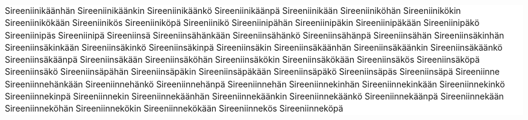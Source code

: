Sireeniinikäänhän
Sireeniinikäänkin
Sireeniinikäänkö
Sireeniinikäänpä
Sireeniinikään
Sireeniiniköhän
Sireeniinikökin
Sireeniinikökään
Sireeniinikös
Sireeniiniköpä
Sireeniinikö
Sireeniinipähän
Sireeniinipäkin
Sireeniinipäkään
Sireeniinipäkö
Sireeniinipäs
Sireeniinipä
Sireeniinsä
Sireeniinsähänkään
Sireeniinsähänkö
Sireeniinsähänpä
Sireeniinsähän
Sireeniinsäkinhän
Sireeniinsäkinkään
Sireeniinsäkinkö
Sireeniinsäkinpä
Sireeniinsäkin
Sireeniinsäkäänhän
Sireeniinsäkäänkin
Sireeniinsäkäänkö
Sireeniinsäkäänpä
Sireeniinsäkään
Sireeniinsäköhän
Sireeniinsäkökin
Sireeniinsäkökään
Sireeniinsäkös
Sireeniinsäköpä
Sireeniinsäkö
Sireeniinsäpähän
Sireeniinsäpäkin
Sireeniinsäpäkään
Sireeniinsäpäkö
Sireeniinsäpäs
Sireeniinsäpä
Sireeniinne
Sireeniinnehänkään
Sireeniinnehänkö
Sireeniinnehänpä
Sireeniinnehän
Sireeniinnekinhän
Sireeniinnekinkään
Sireeniinnekinkö
Sireeniinnekinpä
Sireeniinnekin
Sireeniinnekäänhän
Sireeniinnekäänkin
Sireeniinnekäänkö
Sireeniinnekäänpä
Sireeniinnekään
Sireeniinneköhän
Sireeniinnekökin
Sireeniinnekökään
Sireeniinnekös
Sireeniinneköpä